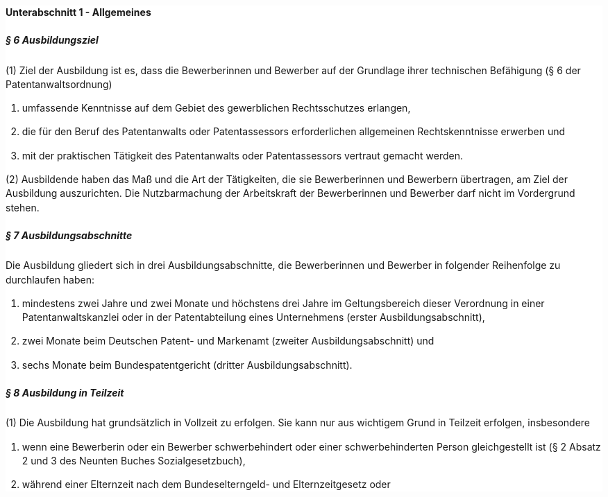
#### Unterabschnitt 1 - Allgemeines


##### § 6 Ausbildungsziel

(1) Ziel der Ausbildung ist es, dass die Bewerberinnen und Bewerber
auf der Grundlage ihrer technischen Befähigung (§ 6 der
Patentanwaltsordnung)

1.  umfassende Kenntnisse auf dem Gebiet des gewerblichen Rechtsschutzes
    erlangen,


2.  die für den Beruf des Patentanwalts oder Patentassessors
    erforderlichen allgemeinen Rechtskenntnisse erwerben und


3.  mit der praktischen Tätigkeit des Patentanwalts oder Patentassessors
    vertraut gemacht werden.




(2) Ausbildende haben das Maß und die Art der Tätigkeiten, die sie
Bewerberinnen und Bewerbern übertragen, am Ziel der Ausbildung
auszurichten. Die Nutzbarmachung der Arbeitskraft der Bewerberinnen
und Bewerber darf nicht im Vordergrund stehen.


##### § 7 Ausbildungsabschnitte

Die Ausbildung gliedert sich in drei Ausbildungsabschnitte, die
Bewerberinnen und Bewerber in folgender Reihenfolge zu durchlaufen
haben:

1.  mindestens zwei Jahre und zwei Monate und höchstens drei Jahre im
    Geltungsbereich dieser Verordnung in einer Patentanwaltskanzlei oder
    in der Patentabteilung eines Unternehmens (erster
    Ausbildungsabschnitt),


2.  zwei Monate beim Deutschen Patent- und Markenamt (zweiter
    Ausbildungsabschnitt) und


3.  sechs Monate beim Bundespatentgericht (dritter Ausbildungsabschnitt).





##### § 8 Ausbildung in Teilzeit

(1) Die Ausbildung hat grundsätzlich in Vollzeit zu erfolgen. Sie kann
nur aus wichtigem Grund in Teilzeit erfolgen, insbesondere

1.  wenn eine Bewerberin oder ein Bewerber schwerbehindert oder einer
    schwerbehinderten Person gleichgestellt ist (§ 2 Absatz 2 und 3 des
    Neunten Buches Sozialgesetzbuch),


2.  während einer Elternzeit nach dem Bundeselterngeld- und
    Elternzeitgesetz oder
